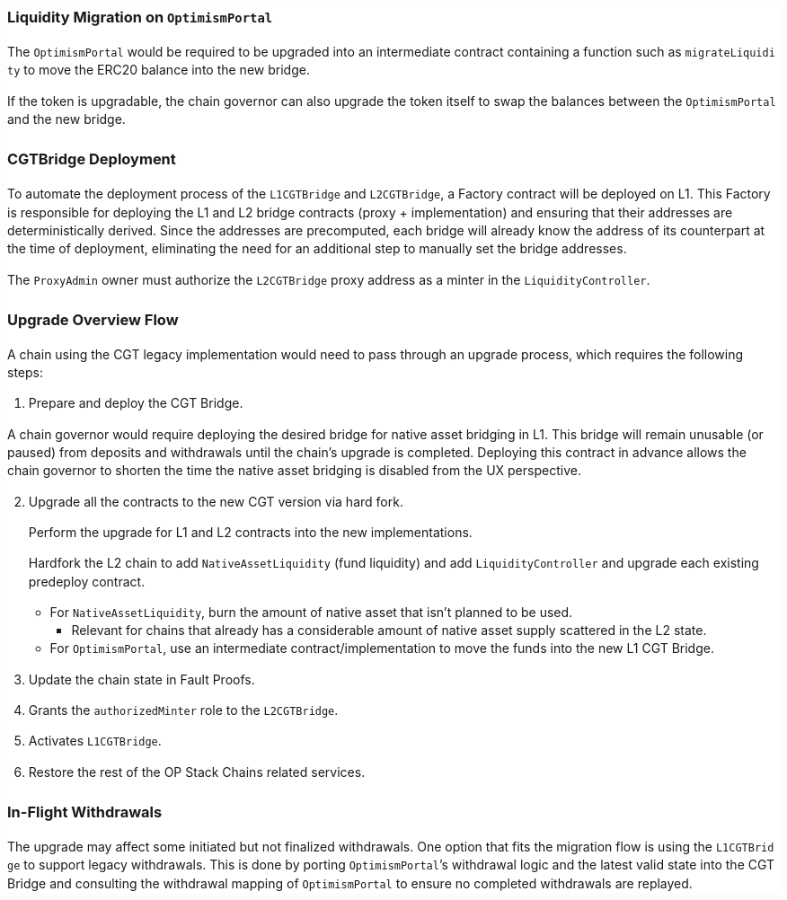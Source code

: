 ### Liquidity Migration on `OptimismPortal`

The `OptimismPortal` would be required to be upgraded into an intermediate contract containing a function such as `migrateLiquidity` to move the ERC20 balance into the new bridge.

If the token is upgradable, the chain governor can also upgrade the token itself to swap the balances between the `OptimismPortal` and the new bridge.

### CGTBridge Deployment

To automate the deployment process of the `L1CGTBridge` and `L2CGTBridge`, a Factory contract will be deployed on L1. This Factory is responsible for deploying the L1 and L2 bridge contracts (proxy + implementation) and ensuring that their addresses are deterministically derived. Since the addresses are precomputed, each bridge will already know the address of its counterpart at the time of deployment, eliminating the need for an additional step to manually set the bridge addresses.

The `ProxyAdmin` owner must authorize the `L2CGTBridge` proxy address as a minter in the `LiquidityController`.

### Upgrade Overview Flow

A chain using the CGT legacy implementation would need to pass through an upgrade process, which requires the following steps:

1. Prepare and deploy the CGT Bridge.

A chain governor would require deploying the desired bridge for native asset bridging in L1. This bridge will remain unusable (or paused) from deposits and withdrawals until the chain’s upgrade is completed. Deploying this contract in advance allows the chain governor to shorten the time the native asset bridging is disabled from the UX perspective.
    
2. Upgrade all the contracts to the new CGT version via hard fork.
    
    Perform the upgrade for L1 and L2 contracts into the new implementations.
    
    Hardfork the L2 chain to add `NativeAssetLiquidity` (fund liquidity) and add `LiquidityController` and upgrade each existing predeploy contract.
    
    - For `NativeAssetLiquidity`, burn the amount of native asset that isn’t planned to be used.
        - Relevant for chains that already has a considerable amount of native asset supply scattered in the L2 state.
    - For `OptimismPortal`, use an intermediate contract/implementation to move the funds into the new L1 CGT Bridge.
4. Update the chain state in Fault Proofs.
5. Grants the `authorizedMinter` role to the `L2CGTBridge`.
6. Activates `L1CGTBridge`.
7. Restore the rest of the OP Stack Chains related services.

### In-Flight Withdrawals

The upgrade may affect some initiated but not finalized withdrawals. One option that fits the migration flow is using the `L1CGTBridge` to support legacy withdrawals. This is done by porting `OptimismPortal`’s withdrawal logic and the latest valid state into the CGT Bridge and consulting the withdrawal mapping of `OptimismPortal` to ensure no completed withdrawals are replayed.
